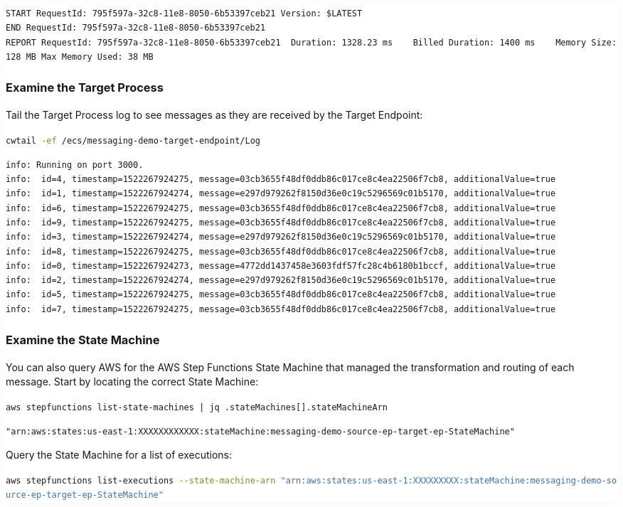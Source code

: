 ```
START RequestId: 795f597a-32c8-11e8-8050-6b53397ceb21 Version: $LATEST
END RequestId: 795f597a-32c8-11e8-8050-6b53397ceb21
REPORT RequestId: 795f597a-32c8-11e8-8050-6b53397ceb21	Duration: 1328.23 ms	Billed Duration: 1400 ms 	Memory Size: 128 MB	Max Memory Used: 38 MB
```

### Examine the Target Process
Tail the Target Process log to see messages as they are received by the Target Endpoint:
```sh
cwtail -ef /ecs/messaging-demo-target-endpoint/Log
```
```
info: Running on port 3000.
info:  id=4, timestamp=1522267924275, message=03cb3655f48df0ddb86c017ce8c4ea22506f7cb8, additionalValue=true
info:  id=1, timestamp=1522267924274, message=e297d979262f8150d36e0c19c5296569c01b5170, additionalValue=true
info:  id=6, timestamp=1522267924275, message=03cb3655f48df0ddb86c017ce8c4ea22506f7cb8, additionalValue=true
info:  id=9, timestamp=1522267924275, message=03cb3655f48df0ddb86c017ce8c4ea22506f7cb8, additionalValue=true
info:  id=3, timestamp=1522267924274, message=e297d979262f8150d36e0c19c5296569c01b5170, additionalValue=true
info:  id=8, timestamp=1522267924275, message=03cb3655f48df0ddb86c017ce8c4ea22506f7cb8, additionalValue=true
info:  id=0, timestamp=1522267924273, message=4772dd1437458e3603fdf57fc28c4b6180b1bccf, additionalValue=true
info:  id=2, timestamp=1522267924274, message=e297d979262f8150d36e0c19c5296569c01b5170, additionalValue=true
info:  id=5, timestamp=1522267924275, message=03cb3655f48df0ddb86c017ce8c4ea22506f7cb8, additionalValue=true
info:  id=7, timestamp=1522267924275, message=03cb3655f48df0ddb86c017ce8c4ea22506f7cb8, additionalValue=true
```

### Examine the State Machine
You can also query AWS for the AWS Step Functions State Machine that managed the transformation and routing of each message. Start by locating the correct State Machine: 
```sh
aws stepfunctions list-state-machines | jq .stateMachines[].stateMachineArn
```

```
"arn:aws:states:us-east-1:XXXXXXXXXXXX:stateMachine:messaging-demo-source-ep-target-ep-StateMachine"
```

Query the State Machine for a list of executions:
```sh
aws stepfunctions list-executions --state-machine-arn "arn:aws:states:us-east-1:XXXXXXXXX:stateMachine:messaging-demo-source-ep-target-ep-StateMachine"
```
